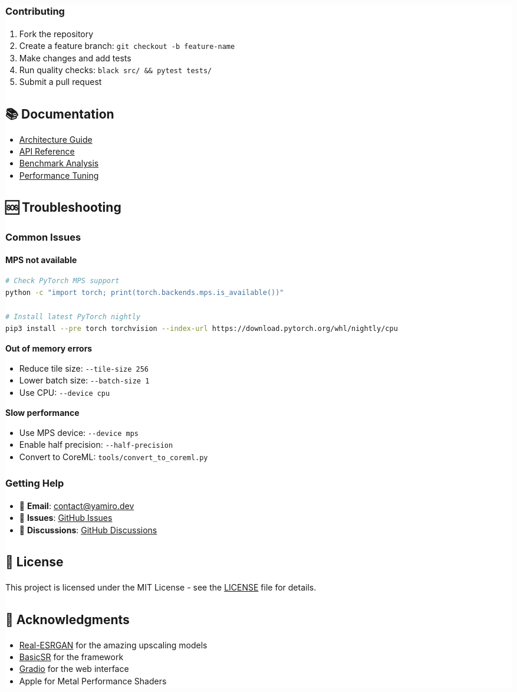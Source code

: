 ### Contributing

1. Fork the repository
2. Create a feature branch: `git checkout -b feature-name`
3. Make changes and add tests
4. Run quality checks: `black src/ && pytest tests/`
5. Submit a pull request

## 📚 Documentation

- [Architecture Guide](docs/architecture.md)
- [API Reference](docs/api.md)
- [Benchmark Analysis](notebooks/benchmark_analysis.ipynb)
- [Performance Tuning](docs/performance.md)

## 🆘 Troubleshooting

### Common Issues

**MPS not available**
```bash
# Check PyTorch MPS support
python -c "import torch; print(torch.backends.mps.is_available())"

# Install latest PyTorch nightly
pip3 install --pre torch torchvision --index-url https://download.pytorch.org/whl/nightly/cpu
```

**Out of memory errors**
- Reduce tile size: `--tile-size 256`
- Lower batch size: `--batch-size 1`
- Use CPU: `--device cpu`

**Slow performance**
- Use MPS device: `--device mps`
- Enable half precision: `--half-precision`
- Convert to CoreML: `tools/convert_to_coreml.py`

### Getting Help

- 📧 **Email**: contact@yamiro.dev
- 🐛 **Issues**: [GitHub Issues](https://github.com/username/yamiro-upscale/issues)
- 💬 **Discussions**: [GitHub Discussions](https://github.com/username/yamiro-upscale/discussions)

## 📄 License

This project is licensed under the MIT License - see the [LICENSE](LICENSE) file for details.

## 🙏 Acknowledgments

- [Real-ESRGAN](https://github.com/xinntao/Real-ESRGAN) for the amazing upscaling models
- [BasicSR](https://github.com/XPixelGroup/BasicSR) for the framework
- [Gradio](https://gradio.app/) for the web interface
- Apple for Metal Performance Shaders
